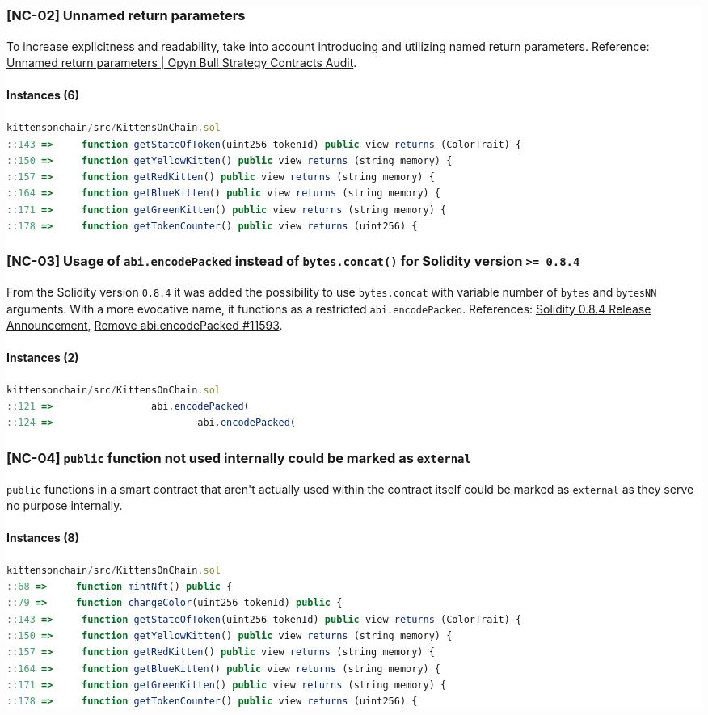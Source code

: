 ### [NC-02] Unnamed return parameters

To increase explicitness and readability, take into account introducing and utilizing named return parameters. Reference: [Unnamed return parameters | Opyn Bull Strategy Contracts Audit](https://blog.openzeppelin.com/opyn-bull-strategy-contracts-audit/#unnamed-return-parameters).

#### Instances (6)

```JavaScript
kittensonchain/src/KittensOnChain.sol
::143 =>     function getStateOfToken(uint256 tokenId) public view returns (ColorTrait) {
::150 =>     function getYellowKitten() public view returns (string memory) {
::157 =>     function getRedKitten() public view returns (string memory) {
::164 =>     function getBlueKitten() public view returns (string memory) {
::171 =>     function getGreenKitten() public view returns (string memory) {
::178 =>     function getTokenCounter() public view returns (uint256) {
```

### [NC-03] Usage of `abi.encodePacked` instead of `bytes.concat()` for Solidity version `>= 0.8.4`

From the Solidity version `0.8.4` it was added the possibility to use `bytes.concat` with variable number of `bytes` and `bytesNN` arguments. With a more evocative name, it functions as a restricted `abi.encodePacked`. References: [Solidity 0.8.4 Release Announcement](https://blog.soliditylang.org/2021/04/21/solidity-0.8.4-release-announcement/), [Remove abi.encodePacked #11593](https://github.com/ethereum/solidity/issues/11593).

#### Instances (2)

```JavaScript
kittensonchain/src/KittensOnChain.sol
::121 =>                 abi.encodePacked(
::124 =>                         abi.encodePacked(
```

### [NC-04] `public` function not used internally could be marked as `external`

`public` functions in a smart contract that aren't actually used within the contract itself could be marked as `external` as they serve no purpose internally.

#### Instances (8)

```JavaScript
kittensonchain/src/KittensOnChain.sol
::68 =>     function mintNft() public {
::79 =>     function changeColor(uint256 tokenId) public {
::143 =>     function getStateOfToken(uint256 tokenId) public view returns (ColorTrait) {
::150 =>     function getYellowKitten() public view returns (string memory) {
::157 =>     function getRedKitten() public view returns (string memory) {
::164 =>     function getBlueKitten() public view returns (string memory) {
::171 =>     function getGreenKitten() public view returns (string memory) {
::178 =>     function getTokenCounter() public view returns (uint256) {
```
